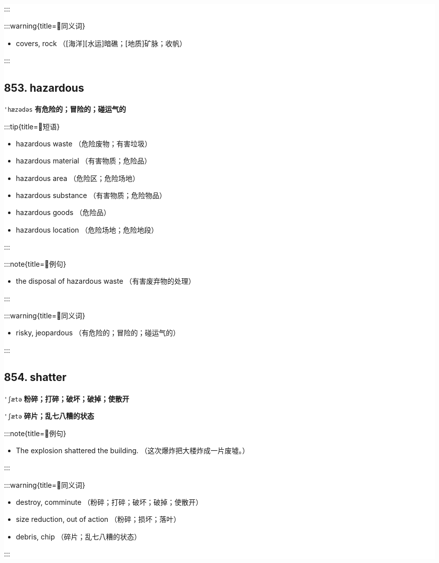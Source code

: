 :::

:::warning{title=🤔同义词}

- covers, rock （[海洋][水运]暗礁；[地质]矿脉；收帆）

:::


## 853. hazardous

`'hæzədəs`  **有危险的；冒险的；碰运气的**

:::tip{title=🤩短语}

- hazardous waste （危险废物；有害垃圾）

- hazardous material （有害物质；危险品）

- hazardous area （危险区；危险场地）

- hazardous substance （有害物质；危险物品）

- hazardous goods （危险品）

- hazardous location （危险场地；危险地段）

:::

:::note{title=🎤例句}

- the disposal of hazardous waste （有害废弃物的处理）

:::

:::warning{title=🤔同义词}

- risky, jeopardous （有危险的；冒险的；碰运气的）

:::


## 854. shatter

`'ʃætə`  **粉碎；打碎；破坏；破掉；使散开**

`'ʃætə`  **碎片；乱七八糟的状态**

:::note{title=🎤例句}

- The explosion shattered the building. （这次爆炸把大楼炸成一片废墟。）

:::

:::warning{title=🤔同义词}

- destroy, comminute （粉碎；打碎；破坏；破掉；使散开）

- size reduction, out of action （粉碎；损坏；落叶）

- debris, chip （碎片；乱七八糟的状态）

:::
